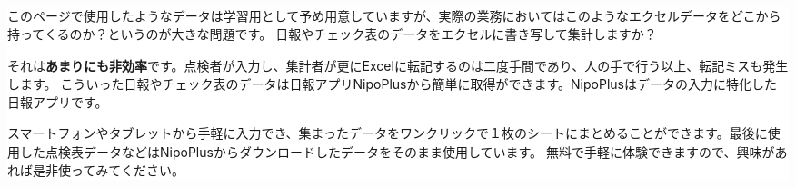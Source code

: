 このページで使用したようなデータは学習用として予め用意していますが、実際の業務においてはこのようなエクセルデータをどこから持ってくるのか？というのが大きな問題です。
日報やチェック表のデータをエクセルに書き写して集計しますか？

それは**あまりにも非効率**です。点検者が入力し、集計者が更にExcelに転記するのは二度手間であり、人の手で行う以上、転記ミスも発生します。
こういった日報やチェック表のデータは日報アプリNipoPlusから簡単に取得ができます。NipoPlusはデータの入力に特化した日報アプリです。

スマートフォンやタブレットから手軽に入力でき、集まったデータをワンクリックで１枚のシートにまとめることができます。最後に使用した点検表データなどはNipoPlusからダウンロードしたデータをそのまま使用しています。
無料で手軽に体験できますので、興味があれば是非使ってみてください。
